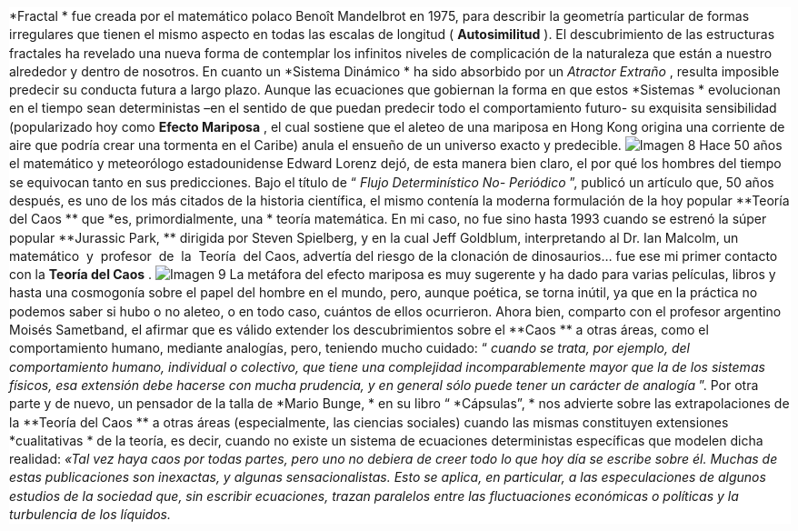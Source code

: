 *Fractal *
fue creada por el matemático polaco Benoît Mandelbrot en 1975, para describir la geometría particular de formas irregulares que tienen el mismo aspecto en todas las escalas de longitud (
**Autosimilitud**
). El descubrimiento de las estructuras fractales ha revelado una nueva forma de contemplar los infinitos niveles de complicación de la naturaleza que están a nuestro alrededor y dentro de nosotros. En cuanto un 
*Sistema Dinámico *
ha sido absorbido por un 
*Atractor Extraño*
, resulta imposible predecir su conducta futura a largo plazo. Aunque las ecuaciones que gobiernan la forma en que estos 
*Sistemas *
evolucionan en el tiempo sean deterministas –en el sentido de que puedan predecir todo el comportamiento futuro- su exquisita sensibilidad (popularizado hoy como 
**Efecto Mariposa**
, el cual sostiene que el aleteo de una mariposa en Hong Kong origina una corriente de aire que podría crear una tormenta en el Caribe) anula el ensueño de un universo exacto y predecible.
![Imagen 8](/images/sistemas-complejidad-tipo-1-teoria-del-caos-complejidad-tipo-2/image_8.png)
Hace 50 años el matemático y meteorólogo estadounidense Edward Lorenz dejó, de esta manera bien claro, el por qué los hombres del tiempo se equivocan tanto en sus predicciones. Bajo el título de “
*Flujo Determinístico No- Periódico*
”, publicó un artículo que, 50 años después, es uno de los más citados de la historia científica, el mismo contenía la moderna formulación de la hoy popular 
**Teoría del Caos **
que 
*es, primordialmente, una *
teoría matemática.
En mi caso, no fue sino hasta 1993 cuando se estrenó la súper popular 
**Jurassic Park, **
dirigida por Steven Spielberg, y en la cual Jeff Goldblum, interpretando al Dr. Ian Malcolm, un matemático  y  profesor  de  la  Teoría  del Caos, advertía del riesgo de la clonación de dinosaurios… fue ese mi primer contacto  con la 
**Teoría del Caos**
.
![Imagen 9](/images/sistemas-complejidad-tipo-1-teoria-del-caos-complejidad-tipo-2/image_9.png)
La metáfora del efecto mariposa es muy sugerente y ha dado para varias películas, libros y hasta una cosmogonía sobre el papel del hombre en el mundo, pero, aunque poética, se torna inútil, ya que en la práctica no podemos saber si hubo o no aleteo, o en todo caso, cuántos de ellos ocurrieron.
Ahora bien, comparto con el profesor argentino Moisés Sametband, el afirmar que es válido extender los descubrimientos sobre el 
**Caos **
a otras áreas, como el comportamiento humano, mediante analogías, pero, teniendo mucho cuidado: “
*cuando se trata, por ejemplo, del comportamiento humano, individual o colectivo, que tiene una complejidad incomparablemente mayor que la de los sistemas físicos, esa extensión debe hacerse con mucha prudencia, y en general sólo puede tener un carácter de analogía*
”.
Por otra parte y de nuevo, un pensador de la talla de 
*Mario Bunge, *
en su libro “
*Cápsulas”, *
nos advierte sobre las extrapolaciones de la 
**Teoría del Caos **
a otras áreas (especialmente, las ciencias sociales) cuando las mismas constituyen extensiones 
*cualitativas *
de la teoría, es decir, cuando no existe un sistema de ecuaciones deterministas específicas que modelen dicha realidad: 
*«Tal vez haya caos por todas partes, pero uno no debiera de creer todo lo que hoy día se escribe sobre él. Muchas de estas publicaciones son inexactas, y algunas sensacionalistas. Esto se aplica, en particular, a las especulaciones de algunos estudios de la sociedad que, sin escribir ecuaciones, trazan paralelos entre las fluctuaciones económicas o políticas y la turbulencia de los líquidos.*